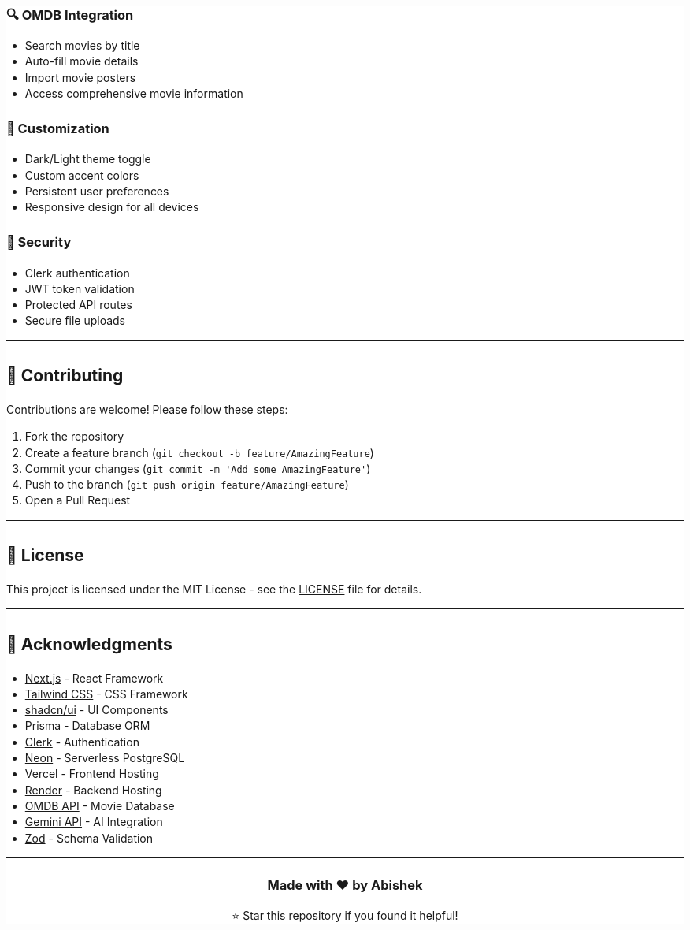 ### 🔍 OMDB Integration
- Search movies by title
- Auto-fill movie details
- Import movie posters
- Access comprehensive movie information

### 🎨 Customization
- Dark/Light theme toggle
- Custom accent colors
- Persistent user preferences
- Responsive design for all devices

### 🔐 Security
- Clerk authentication
- JWT token validation
- Protected API routes
- Secure file uploads

---

## 🤝 Contributing

Contributions are welcome! Please follow these steps:

1. Fork the repository
2. Create a feature branch (`git checkout -b feature/AmazingFeature`)
3. Commit your changes (`git commit -m 'Add some AmazingFeature'`)
4. Push to the branch (`git push origin feature/AmazingFeature`)
5. Open a Pull Request

---

## 📄 License

This project is licensed under the MIT License - see the [LICENSE](LICENSE) file for details.

---

## 🙏 Acknowledgments

- [Next.js](https://nextjs.org/) - React Framework
- [Tailwind CSS](https://tailwindcss.com/) - CSS Framework
- [shadcn/ui](https://ui.shadcn.com/) - UI Components
- [Prisma](https://www.prisma.io/) - Database ORM
- [Clerk](https://clerk.com/) - Authentication
- [Neon](https://neon.tech/) - Serverless PostgreSQL
- [Vercel](https://vercel.com/) - Frontend Hosting
- [Render](https://render.com/) - Backend Hosting
- [OMDB API](https://www.omdbapi.com/) - Movie Database
- [Gemini API](https://ai.google.dev/) - AI Integration
- [Zod](https://zod.dev/) - Schema Validation

---

<div align="center">

### Made with ❤️ by [Abishek](https://github.com/cbeAbishek)

⭐ Star this repository if you found it helpful!

</div>

